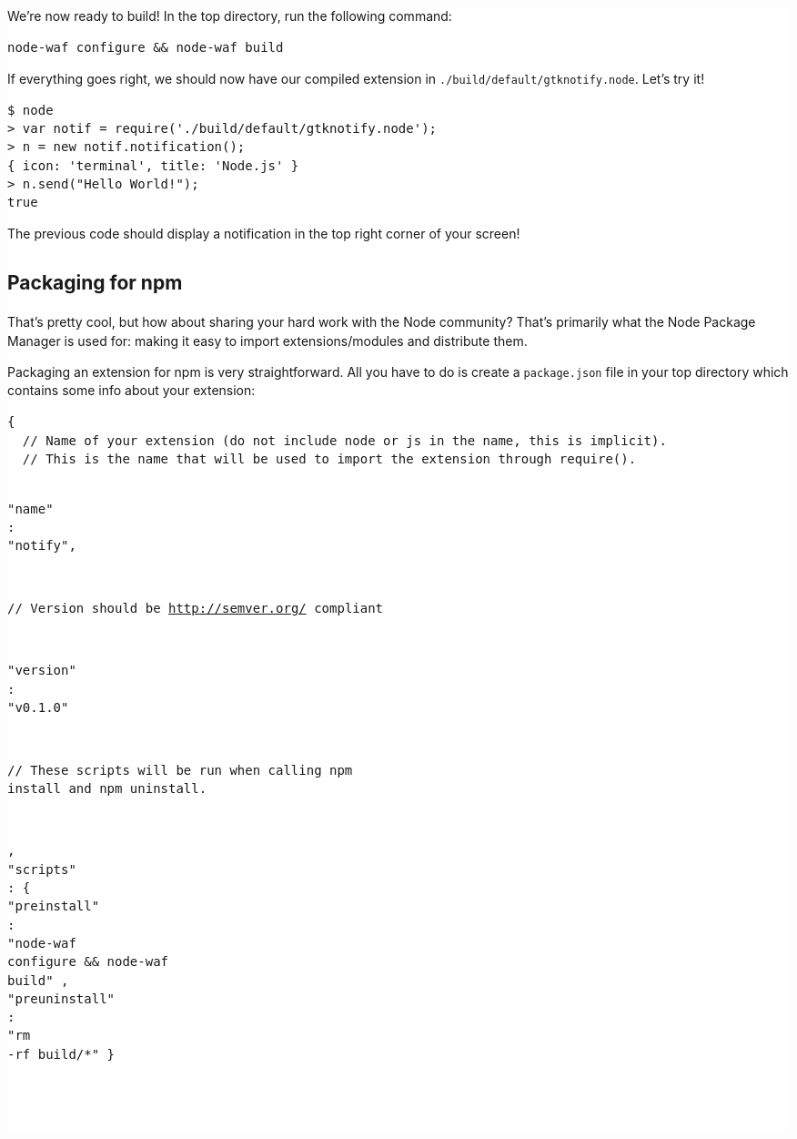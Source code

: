 <p>We&rsquo;re now ready to build! In the top directory, run the following command:</p>

<div class="CodeRay">
  <div class="code"><pre>node-waf configure &amp;&amp; node-waf build</pre></div>
</div>


<p>If everything goes right, we should now have our compiled extension in <code>./build/default/gtknotify.node</code>. Let&rsquo;s try it!</p>

<div class="CodeRay">
  <div class="code"><pre>$ node
&gt; var notif = require('./build/default/gtknotify.node');
&gt; n = new notif.notification();
{ icon: 'terminal', title: 'Node.js' }
&gt; n.send(&quot;Hello World!&quot;);
true</pre></div>
</div>


<p>The previous code should display a notification in the top right corner of your screen!</p>

<h2>Packaging for npm</h2>

<p>That&rsquo;s pretty cool, but how about sharing your hard work with the Node community? That&rsquo;s primarily what the Node Package Manager is used for: making it easy to import extensions/modules and distribute them.</p>

<p>Packaging an extension for npm is very straightforward. All you have to do is create a <code>package.json</code> file in your top directory which contains some info about your extension:</p>

<div class="CodeRay">
  <div class="code"><pre>{
  <span class="comment">// Name of your extension (do not include node or js in the name, this is implicit). </span>
  <span class="comment">// This is the name that will be used to import the extension through require().</span>

  <span class="key"><span class="delimiter">&quot;</span><span class="content">name</span><span class="delimiter">&quot;</span></span> : <span class="string"><span class="delimiter">&quot;</span><span class="content">notify</span><span class="delimiter">&quot;</span></span>,

  <span class="comment">// Version should be http://semver.org/ compliant</span>

  <span class="key"><span class="delimiter">&quot;</span><span class="content">version</span><span class="delimiter">&quot;</span></span> : <span class="string"><span class="delimiter">&quot;</span><span class="content">v0.1.0</span><span class="delimiter">&quot;</span></span>

  <span class="comment">// These scripts will be run when calling npm install and npm uninstall.</span>

  , <span class="key"><span class="delimiter">&quot;</span><span class="content">scripts</span><span class="delimiter">&quot;</span></span> : {
      <span class="key"><span class="delimiter">&quot;</span><span class="content">preinstall</span><span class="delimiter">&quot;</span></span> : <span class="string"><span class="delimiter">&quot;</span><span class="content">node-waf configure &amp;&amp; node-waf build</span><span class="delimiter">&quot;</span></span>
      , <span class="key"><span class="delimiter">&quot;</span><span class="content">preuninstall</span><span class="delimiter">&quot;</span></span> : <span class="string"><span class="delimiter">&quot;</span><span class="content">rm -rf build/*</span><span class="delimiter">&quot;</span></span>
    }

